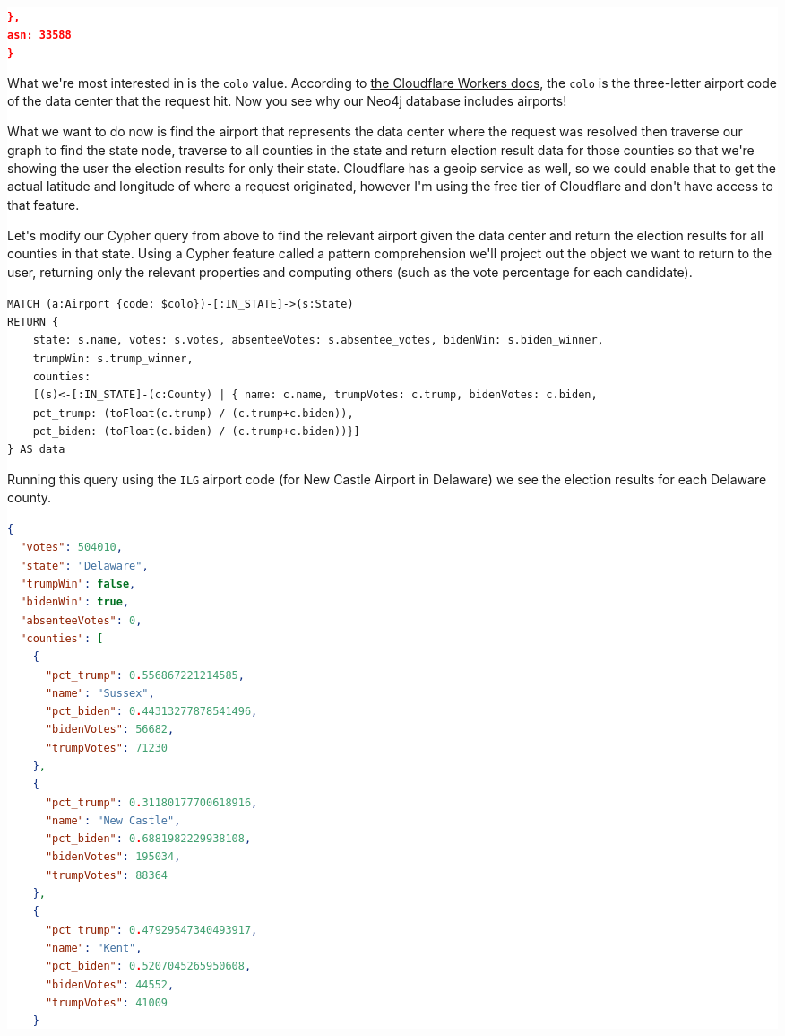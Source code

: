 ```json
},
asn: 33588
}
```

What we're most interested in is the `colo` value. According to [the Cloudflare Workers docs](https://developers.cloudflare.com/workers/runtime-apis/request#incomingrequestcfproperties), the `colo` is the three-letter airport code of the data center that the request hit. Now you see why our Neo4j database includes airports!

What we want to do now is find the airport that represents the data center where the request was resolved then traverse our graph to find the state node, traverse to all counties in the state and return election result data for those counties so that we're showing the user the election results for only their state. Cloudflare has a geoip service as well, so we could enable that to get the actual latitude and longitude of where a request originated, however I'm using the free tier of Cloudflare and don't have access to that feature.

Let's modify our Cypher query from above to find the relevant airport given the data center and return the election results for all counties in that state. Using a Cypher feature called a pattern comprehension we'll project out the object we want to return to the user, returning only the relevant properties and computing others (such as the vote percentage for each candidate).

```cypher
MATCH (a:Airport {code: $colo})-[:IN_STATE]->(s:State)
RETURN {
    state: s.name, votes: s.votes, absenteeVotes: s.absentee_votes, bidenWin: s.biden_winner,
    trumpWin: s.trump_winner,
    counties:
    [(s)<-[:IN_STATE]-(c:County) | { name: c.name, trumpVotes: c.trump, bidenVotes: c.biden,
    pct_trump: (toFloat(c.trump) / (c.trump+c.biden)),
    pct_biden: (toFloat(c.biden) / (c.trump+c.biden))}]
} AS data
```

Running this query using the `ILG` airport code (for New Castle Airport in Delaware) we see the election results for each Delaware county.

```json
{
  "votes": 504010,
  "state": "Delaware",
  "trumpWin": false,
  "bidenWin": true,
  "absenteeVotes": 0,
  "counties": [
    {
      "pct_trump": 0.556867221214585,
      "name": "Sussex",
      "pct_biden": 0.44313277878541496,
      "bidenVotes": 56682,
      "trumpVotes": 71230
    },
    {
      "pct_trump": 0.31180177700618916,
      "name": "New Castle",
      "pct_biden": 0.6881982229938108,
      "bidenVotes": 195034,
      "trumpVotes": 88364
    },
    {
      "pct_trump": 0.47929547340493917,
      "name": "Kent",
      "pct_biden": 0.5207045265950608,
      "bidenVotes": 44552,
      "trumpVotes": 41009
    }
```